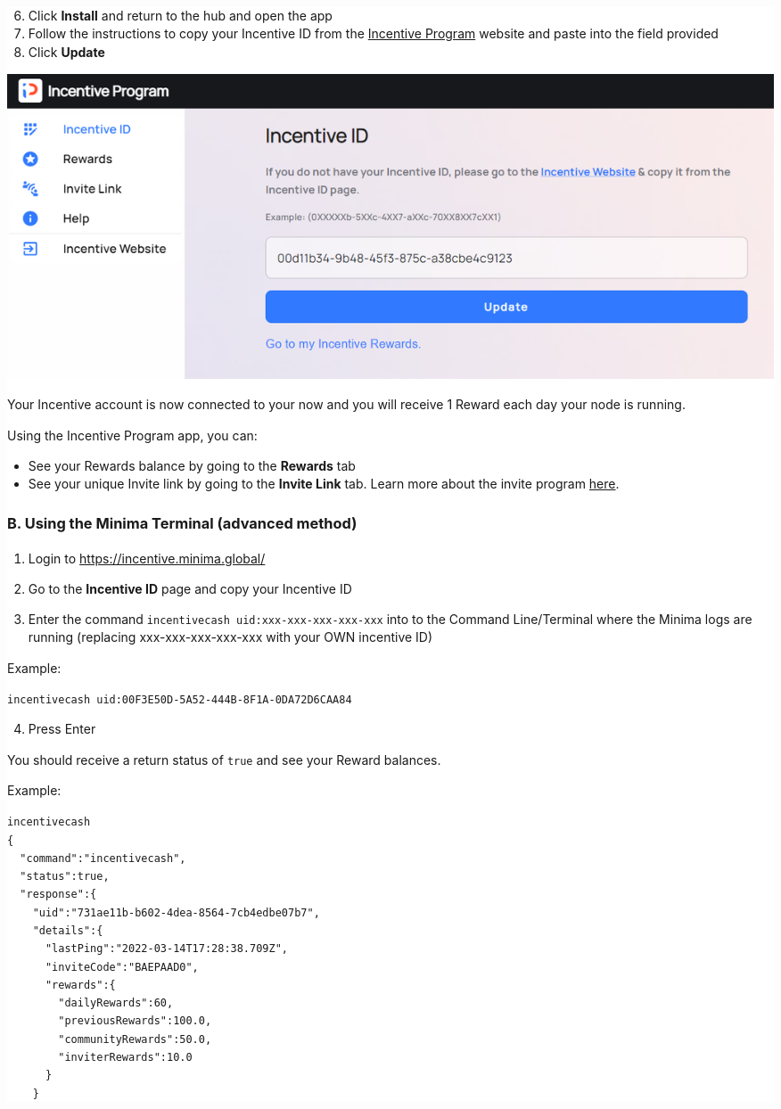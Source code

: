 6. Click **Install** and return to the hub and open the app
7. Follow the instructions to copy your Incentive ID from the [Incentive Program](https://incentive.minima.global/home/pages/incentiveid) website and paste into the field provided
8. Click **Update** 

![mds_login](/img/runanode/incentiveidfield.png)

Your Incentive account is now connected to your now and you will receive 1 Reward each day your node is running. 

Using the Incentive Program app, you can:
- See your Rewards balance by going to the **Rewards** tab <br/>
- See your unique Invite link by going to the **Invite Link** tab. Learn more about the invite program [here](/docs/earnrewards/minimainviteprogram).

### B. Using the Minima Terminal (advanced method)

1. Login to https://incentive.minima.global/

2. Go to the **Incentive ID** page and copy your Incentive ID

3. Enter the command `incentivecash uid:xxx-xxx-xxx-xxx-xxx` into to the Command Line/Terminal where the Minima logs are running (replacing xxx-xxx-xxx-xxx-xxx with your OWN incentive ID)

Example:
```
incentivecash uid:00F3E50D-5A52-444B-8F1A-0DA72D6CAA84
```

4. Press Enter

You should receive a return status of `true` and see your Reward balances.<br/>

Example:
```
incentivecash
{
  "command":"incentivecash",
  "status":true,
  "response":{
    "uid":"731ae11b-b602-4dea-8564-7cb4edbe07b7",
    "details":{
      "lastPing":"2022-03-14T17:28:38.709Z",
      "inviteCode":"BAEPAAD0",
      "rewards":{
        "dailyRewards":60,
        "previousRewards":100.0,
        "communityRewards":50.0,
        "inviterRewards":10.0
      }
    }
```
